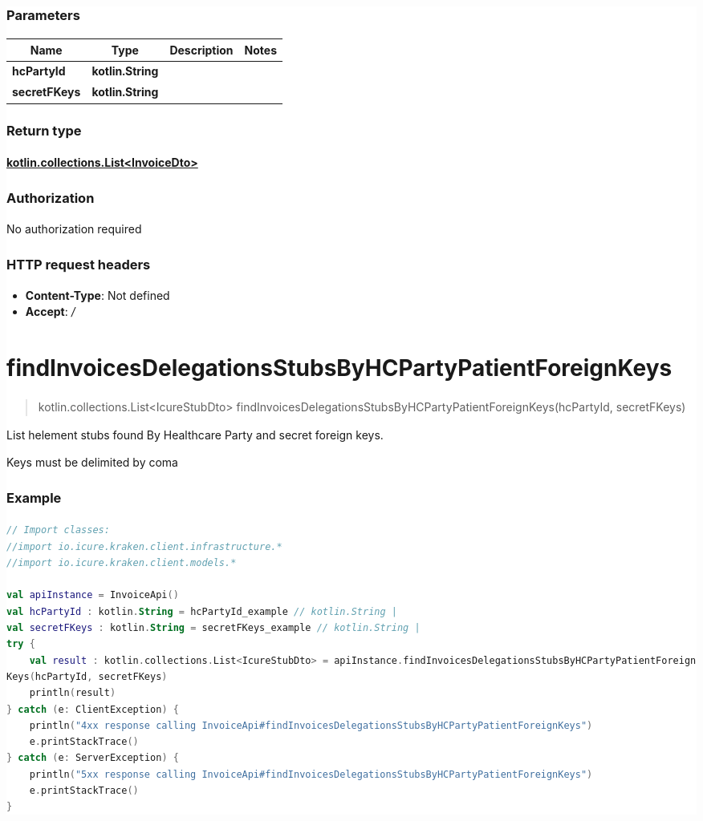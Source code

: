 ### Parameters

Name | Type | Description  | Notes
------------- | ------------- | ------------- | -------------
 **hcPartyId** | **kotlin.String**|  |
 **secretFKeys** | **kotlin.String**|  |

### Return type

[**kotlin.collections.List&lt;InvoiceDto&gt;**](InvoiceDto.md)

### Authorization

No authorization required

### HTTP request headers

 - **Content-Type**: Not defined
 - **Accept**: */*

<a name="findInvoicesDelegationsStubsByHCPartyPatientForeignKeys"></a>
# **findInvoicesDelegationsStubsByHCPartyPatientForeignKeys**
> kotlin.collections.List&lt;IcureStubDto&gt; findInvoicesDelegationsStubsByHCPartyPatientForeignKeys(hcPartyId, secretFKeys)

List helement stubs found By Healthcare Party and secret foreign keys.

Keys must be delimited by coma

### Example
```kotlin
// Import classes:
//import io.icure.kraken.client.infrastructure.*
//import io.icure.kraken.client.models.*

val apiInstance = InvoiceApi()
val hcPartyId : kotlin.String = hcPartyId_example // kotlin.String | 
val secretFKeys : kotlin.String = secretFKeys_example // kotlin.String | 
try {
    val result : kotlin.collections.List<IcureStubDto> = apiInstance.findInvoicesDelegationsStubsByHCPartyPatientForeignKeys(hcPartyId, secretFKeys)
    println(result)
} catch (e: ClientException) {
    println("4xx response calling InvoiceApi#findInvoicesDelegationsStubsByHCPartyPatientForeignKeys")
    e.printStackTrace()
} catch (e: ServerException) {
    println("5xx response calling InvoiceApi#findInvoicesDelegationsStubsByHCPartyPatientForeignKeys")
    e.printStackTrace()
}
```

